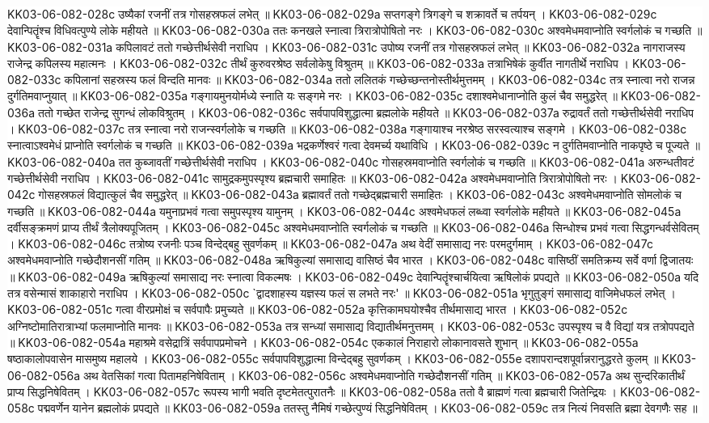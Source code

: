 KK03-06-082-028c	उष्यैकां रजनीं तत्र गोसहस्रफलं लभेत् ॥
KK03-06-082-029a	सप्तगङ्गे त्रिगङ्गे च शक्रावर्ते च तर्पयन् ।
KK03-06-082-029c	देवान्पितॄंश्च विधिवत्पुण्ये लोके महीयते ॥
KK03-06-082-030a	ततः कनखले स्नात्वा त्रिरात्रोपोषितो नरः ।
KK03-06-082-030c	अश्वमेधमवाप्नोति स्वर्गलोकं च गच्छति ॥
KK03-06-082-031a	कपिलावटं ततो गच्छेत्तीर्थसेवी नराधिप ।
KK03-06-082-031c	उपोष्य रजनीं तत्र गोसहस्रफलं लभेत् ॥
KK03-06-082-032a	नागराजस्य राजेन्द्र कपिलस्य महात्मनः ।
KK03-06-082-032c	तीर्थं कुरुवरश्रेष्ठ सर्वलोकेषु विश्रुतम् ॥
KK03-06-082-033a	तत्राभिषेकं कुर्वीत नागतीर्थे नराधिप ।
KK03-06-082-033c	कपिलानां सहस्रस्य फलं विन्दति मानवः ॥
KK03-06-082-034a	ततो ललितकं गच्छेच्छन्तनोस्तीर्थमुत्तमम् ।
KK03-06-082-034c	तत्र स्नात्वा नरो राजन्न दुर्गतिमवाप्नुयात् ॥
KK03-06-082-035a	गङ्गायमुनयोर्मध्ये स्नाति यः सङ्गमे नरः ।
KK03-06-082-035c	दशाश्वमेधानाप्नोति कुलं चैव समुद्धरेत् ॥
KK03-06-082-036a	ततो गच्छेत राजेन्द्र सुगन्धं लोकविश्रुतम् ।
KK03-06-082-036c	सर्वपापविशुद्धात्मा ब्रह्मलोके महीयते ॥
KK03-06-082-037a	रुद्रावर्तं ततो गच्छेत्तीर्थसेवी नराधिप ।
KK03-06-082-037c	तत्र स्नात्वा नरो राजन्स्वर्गलोके च गच्छति ॥
KK03-06-082-038a	गङ्गायाश्च नरश्रेष्ठ सरस्वत्याश्च सङ्गमे ।
KK03-06-082-038c	स्नात्वाऽश्वमेधं प्राप्नोति स्वर्गलोकं च गच्छति ॥
KK03-06-082-039a	भद्रकर्णेश्वरं गत्वा देवमर्च्य यथाविधि ।
KK03-06-082-039c	न दुर्गतिमवाप्नोति नाकपृष्ठे च पूज्यते ॥
KK03-06-082-040a	तत कुब्जावतीं गच्छेत्तीर्थसेवी नराधिप ।
KK03-06-082-040c	गोसहस्रमवाप्नोति स्वर्गलोकं च गच्छति ॥
KK03-06-082-041a	अरुन्धतीवटं गच्छेत्तीर्थसेवी नराधिप ।
KK03-06-082-041c	सामुद्रकमुपस्पृश्य ब्रह्मचारी समाहितः ॥
KK03-06-082-042a	अश्वमेधमवाप्नोति त्रिरात्रोपोषितो नरः ।
KK03-06-082-042c	गोसहस्रफलं विद्यात्कुलं चैव समुद्धरेत् ॥
KK03-06-082-043a	ब्रह्मावर्तं ततो गच्छेद्ब्रह्मचारी समाहितः ।
KK03-06-082-043c	अश्वमेधमवाप्नोति सोमलोकं च गच्छति ॥
KK03-06-082-044a	यमुनाप्रभवं गत्वा समुपस्पृश्य यामुनम् ।
KK03-06-082-044c	अश्वमेधफलं लब्ध्वा स्वर्गलोके महीयते ॥
KK03-06-082-045a	दर्वीसङ्क्रमणं प्राप्य तीर्थं त्रैलोक्यपूजितम् ।
KK03-06-082-045c	अश्वमेधमवाप्नोति स्वर्गलोकं च गच्छति ॥
KK03-06-082-046a	सिन्धोश्च प्रभवं गत्वा सिद्धगन्धर्वसेवितम् ।
KK03-06-082-046c	तत्रोष्य रजनीः पञ्च विन्देद्बहु सुवर्णकम् ॥
KK03-06-082-047a	अथ वेदीं समासाद्य नरः परमदुर्गमाम् ।
KK03-06-082-047c	अश्वमेधमवाप्नोति गच्छेदौशनसीं गतिम् ॥
KK03-06-082-048a	ऋषिकुल्यां समासाद्य वासिष्ठं चैव भारत ।
KK03-06-082-048c	वासिष्ठीं समतिक्रम्य सर्वे वर्णा द्विजातयः ॥
KK03-06-082-049a	ऋषिकुल्यां समासाद्य नरः स्नात्वा विकल्मषः ।
KK03-06-082-049c	देवान्पितॄंश्चार्चयित्वा ऋषिलोकं प्रपद्यते ॥
KK03-06-082-050a	यदि तत्र वसेन्मासं शाकाहारो नराधिप ।
KK03-06-082-050c	`द्वादशाहस्य यज्ञस्य फलं स लभते नरः' ॥
KK03-06-082-051a	भृगुतुङ्गं समासाद्य वाजिमेधफलं लभेत् ।
KK03-06-082-051c	गत्वा वीरप्रमोक्षं च सर्वपापैः प्रमुच्यते ॥
KK03-06-082-052a	कृत्तिकामघयोश्चैव तीर्थमासाद्य भारत ।
KK03-06-082-052c	अग्निष्टोमातिरात्राभ्यां फलमाप्नोति मानवः ॥
KK03-06-082-053a	तत्र सन्ध्यां समासाद्य विद्यातीर्थमनुत्तमम् ।
KK03-06-082-053c	उपस्पृश्य च वै विद्यां यत्र तत्रोपपद्यते ॥
KK03-06-082-054a	महाश्रमे वसेद्रात्रिं सर्वपापप्रमोचने ।
KK03-06-082-054c	एककालं निराहारो लोकानावसते शुभान् ॥
KK03-06-082-055a	षष्ठाकालोपवासेन मासमुष्य महालये ।
KK03-06-082-055c	सर्वपापविशुद्धात्मा विन्देद्बहु सुवर्णकम् ।
KK03-06-082-055e	दशापरान्दशपूर्वान्नरानुद्धरते कुलम् ॥
KK03-06-082-056a	अथ वेतसिकां गत्वा पितामहनिषेविताम् ।
KK03-06-082-056c	अश्वमेधमवाप्नोति गच्छेदौशनसीं गतिम् ॥
KK03-06-082-057a	अथ सुन्दरिकातीर्थं प्राप्य सिद्धनिषेवितम् ।
KK03-06-082-057c	रूपस्य भागी भवति दृष्टमेतत्पुरातनैः ॥
KK03-06-082-058a	ततो वै ब्राह्मणं गत्वा ब्रह्मचारी जितेन्द्रियः ।
KK03-06-082-058c	पद्मवर्णेन यानेन ब्रह्मलोकं प्रपद्यते ॥
KK03-06-082-059a	ततस्तु नैमिषं गच्छेत्पुण्यं सिद्धनिषेवितम् ।
KK03-06-082-059c	तत्र नित्यं निवसति ब्रह्मा देवगणैः सह ॥